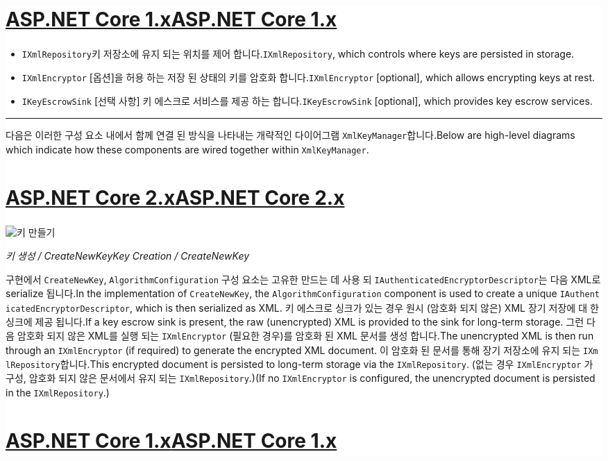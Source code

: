 # <a name="aspnet-core-1xtabaspnetcore1x"></a>[<span data-ttu-id="c8e78-136">ASP.NET Core 1.x</span><span class="sxs-lookup"><span data-stu-id="c8e78-136">ASP.NET Core 1.x</span></span>](#tab/aspnetcore1x)

* <span data-ttu-id="c8e78-137">`IXmlRepository`키 저장소에 유지 되는 위치를 제어 합니다.</span><span class="sxs-lookup"><span data-stu-id="c8e78-137">`IXmlRepository`, which controls where keys are persisted in storage.</span></span>

* <span data-ttu-id="c8e78-138">`IXmlEncryptor` [옵션]을 허용 하는 저장 된 상태의 키를 암호화 합니다.</span><span class="sxs-lookup"><span data-stu-id="c8e78-138">`IXmlEncryptor` [optional], which allows encrypting keys at rest.</span></span>

* <span data-ttu-id="c8e78-139">`IKeyEscrowSink` [선택 사항] 키 에스크로 서비스를 제공 하는 합니다.</span><span class="sxs-lookup"><span data-stu-id="c8e78-139">`IKeyEscrowSink` [optional], which provides key escrow services.</span></span>

---

<span data-ttu-id="c8e78-140">다음은 이러한 구성 요소 내에서 함께 연결 된 방식을 나타내는 개략적인 다이어그램 `XmlKeyManager`합니다.</span><span class="sxs-lookup"><span data-stu-id="c8e78-140">Below are high-level diagrams which indicate how these components are wired together within `XmlKeyManager`.</span></span>

# <a name="aspnet-core-2xtabaspnetcore2x"></a>[<span data-ttu-id="c8e78-141">ASP.NET Core 2.x</span><span class="sxs-lookup"><span data-stu-id="c8e78-141">ASP.NET Core 2.x</span></span>](#tab/aspnetcore2x)

   ![키 만들기](key-management/_static/keycreation2.png)

   <span data-ttu-id="c8e78-143">*키 생성 / CreateNewKey*</span><span class="sxs-lookup"><span data-stu-id="c8e78-143">*Key Creation / CreateNewKey*</span></span>

<span data-ttu-id="c8e78-144">구현에서 `CreateNewKey`, `AlgorithmConfiguration` 구성 요소는 고유한 만드는 데 사용 되 `IAuthenticatedEncryptorDescriptor`는 다음 XML로 serialize 됩니다.</span><span class="sxs-lookup"><span data-stu-id="c8e78-144">In the implementation of `CreateNewKey`, the `AlgorithmConfiguration` component is used to create a unique `IAuthenticatedEncryptorDescriptor`, which is then serialized as XML.</span></span> <span data-ttu-id="c8e78-145">키 에스크로 싱크가 있는 경우 원시 (암호화 되지 않은) XML 장기 저장에 대 한 싱크에 제공 됩니다.</span><span class="sxs-lookup"><span data-stu-id="c8e78-145">If a key escrow sink is present, the raw (unencrypted) XML is provided to the sink for long-term storage.</span></span> <span data-ttu-id="c8e78-146">그런 다음 암호화 되지 않은 XML를 실행 되는 `IXmlEncryptor` (필요한 경우)를 암호화 된 XML 문서를 생성 합니다.</span><span class="sxs-lookup"><span data-stu-id="c8e78-146">The unencrypted XML is then run through an `IXmlEncryptor` (if required) to generate the encrypted XML document.</span></span> <span data-ttu-id="c8e78-147">이 암호화 된 문서를 통해 장기 저장소에 유지 되는 `IXmlRepository`합니다.</span><span class="sxs-lookup"><span data-stu-id="c8e78-147">This encrypted document is persisted to long-term storage via the `IXmlRepository`.</span></span> <span data-ttu-id="c8e78-148">(없는 경우 `IXmlEncryptor` 가 구성, 암호화 되지 않은 문서에서 유지 되는 `IXmlRepository`.)</span><span class="sxs-lookup"><span data-stu-id="c8e78-148">(If no `IXmlEncryptor` is configured, the unencrypted document is persisted in the `IXmlRepository`.)</span></span>

# <a name="aspnet-core-1xtabaspnetcore1x"></a>[<span data-ttu-id="c8e78-149">ASP.NET Core 1.x</span><span class="sxs-lookup"><span data-stu-id="c8e78-149">ASP.NET Core 1.x</span></span>](#tab/aspnetcore1x)
